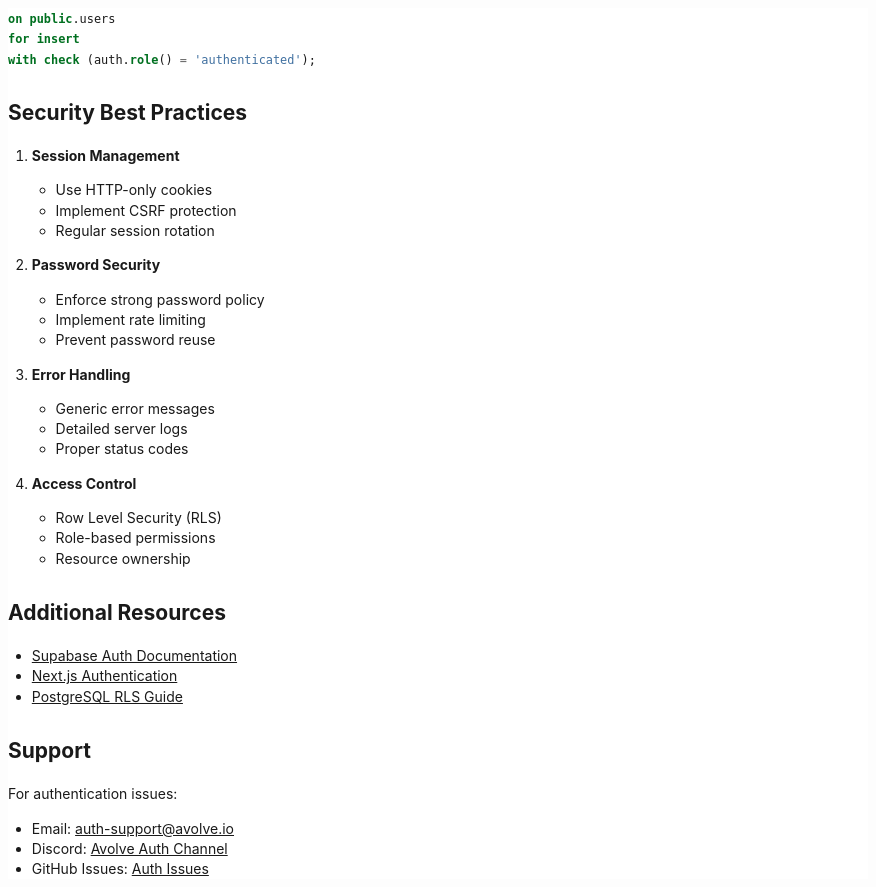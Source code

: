 ```sql
on public.users
for insert
with check (auth.role() = 'authenticated');
```

## Security Best Practices

1. **Session Management**
   - Use HTTP-only cookies
   - Implement CSRF protection
   - Regular session rotation

2. **Password Security**
   - Enforce strong password policy
   - Implement rate limiting
   - Prevent password reuse

3. **Error Handling**
   - Generic error messages
   - Detailed server logs
   - Proper status codes

4. **Access Control**
   - Row Level Security (RLS)
   - Role-based permissions
   - Resource ownership

## Additional Resources

- [Supabase Auth Documentation](https://supabase.com/docs/guides/auth)
- [Next.js Authentication](https://nextjs.org/docs/authentication)
- [PostgreSQL RLS Guide](https://www.postgresql.org/docs/current/ddl-rowsecurity.html)

## Support

For authentication issues:
- Email: auth-support@avolve.io
- Discord: [Avolve Auth Channel](https://discord.gg/avolve-auth)
- GitHub Issues: [Auth Issues](https://github.com/avolve/platform/issues)
